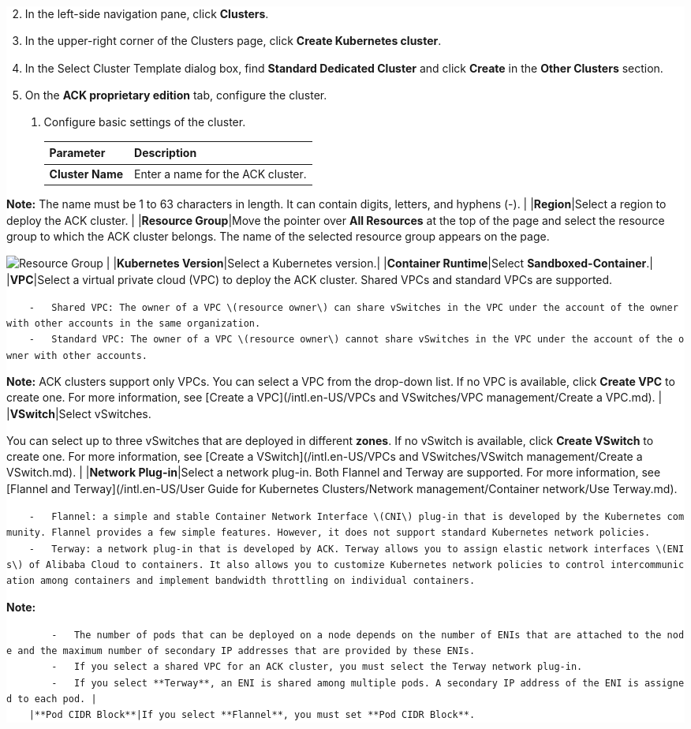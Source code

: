 2.  In the left-side navigation pane, click **Clusters**.

3.  In the upper-right corner of the Clusters page, click **Create Kubernetes cluster**.

4.  In the Select Cluster Template dialog box, find **Standard Dedicated Cluster** and click **Create** in the **Other Clusters** section.

5.  On the **ACK proprietary edition** tab, configure the cluster.

    1.  Configure basic settings of the cluster.

        |Parameter|Description|
        |---------|-----------|
        |**Cluster Name**|Enter a name for the ACK cluster.

**Note:** The name must be 1 to 63 characters in length. It can contain digits, letters, and hyphens \(-\). |
        |**Region**|Select a region to deploy the ACK cluster. |
        |**Resource Group**|Move the pointer over **All Resources** at the top of the page and select the resource group to which the ACK cluster belongs. The name of the selected resource group appears on the page.

![Resource Group](https://static-aliyun-doc.oss-accelerate.aliyuncs.com/assets/img/en-US/9688404061/p127165.png) |
        |**Kubernetes Version**|Select a Kubernetes version.|
        |**Container Runtime**|Select **Sandboxed-Container**.|
        |**VPC**|Select a virtual private cloud \(VPC\) to deploy the ACK cluster. Shared VPCs and standard VPCs are supported.

        -   Shared VPC: The owner of a VPC \(resource owner\) can share vSwitches in the VPC under the account of the owner with other accounts in the same organization.
        -   Standard VPC: The owner of a VPC \(resource owner\) cannot share vSwitches in the VPC under the account of the owner with other accounts.
**Note:** ACK clusters support only VPCs. You can select a VPC from the drop-down list. If no VPC is available, click **Create VPC** to create one. For more information, see [Create a VPC](/intl.en-US/VPCs and VSwitches/VPC management/Create a VPC.md). |
        |**VSwitch**|Select vSwitches.

You can select up to three vSwitches that are deployed in different **zones**. If no vSwitch is available, click **Create VSwitch** to create one. For more information, see [Create a VSwitch](/intl.en-US/VPCs and VSwitches/VSwitch management/Create a VSwitch.md). |
        |**Network Plug-in**|Select a network plug-in. Both Flannel and Terway are supported. For more information, see [Flannel and Terway](/intl.en-US/User Guide for Kubernetes Clusters/Network management/Container network/Use Terway.md).

        -   Flannel: a simple and stable Container Network Interface \(CNI\) plug-in that is developed by the Kubernetes community. Flannel provides a few simple features. However, it does not support standard Kubernetes network policies.
        -   Terway: a network plug-in that is developed by ACK. Terway allows you to assign elastic network interfaces \(ENIs\) of Alibaba Cloud to containers. It also allows you to customize Kubernetes network policies to control intercommunication among containers and implement bandwidth throttling on individual containers.

**Note:**

            -   The number of pods that can be deployed on a node depends on the number of ENIs that are attached to the node and the maximum number of secondary IP addresses that are provided by these ENIs.
            -   If you select a shared VPC for an ACK cluster, you must select the Terway network plug-in.
            -   If you select **Terway**, an ENI is shared among multiple pods. A secondary IP address of the ENI is assigned to each pod. |
        |**Pod CIDR Block**|If you select **Flannel**, you must set **Pod CIDR Block**.
